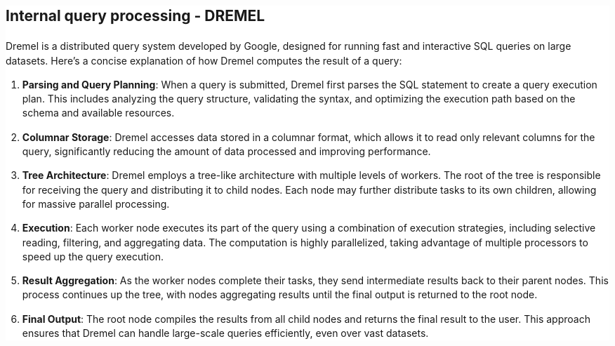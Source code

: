 ## Internal query processing - DREMEL

Dremel is a distributed query system developed by Google, designed for
running fast and interactive SQL queries on large datasets. Here’s a
concise explanation of how Dremel computes the result of a query:

1.  **Parsing and Query Planning**: When a query is submitted, Dremel
    first parses the SQL statement to create a query execution plan.
    This includes analyzing the query structure, validating the syntax,
    and optimizing the execution path based on the schema and available
    resources.

2.  **Columnar Storage**: Dremel accesses data stored in a columnar
    format, which allows it to read only relevant columns for the query,
    significantly reducing the amount of data processed and improving
    performance.

3.  **Tree Architecture**: Dremel employs a tree-like architecture with
    multiple levels of workers. The root of the tree is responsible for
    receiving the query and distributing it to child nodes. Each node
    may further distribute tasks to its own children, allowing for
    massive parallel processing.

4.  **Execution**: Each worker node executes its part of the query using
    a combination of execution strategies, including selective reading,
    filtering, and aggregating data. The computation is highly
    parallelized, taking advantage of multiple processors to speed up
    the query execution.

5.  **Result Aggregation**: As the worker nodes complete their tasks,
    they send intermediate results back to their parent nodes. This
    process continues up the tree, with nodes aggregating results until
    the final output is returned to the root node.

6.  **Final Output**: The root node compiles the results from all child
    nodes and returns the final result to the user. This approach
    ensures that Dremel can handle large-scale queries efficiently, even
    over vast datasets.
